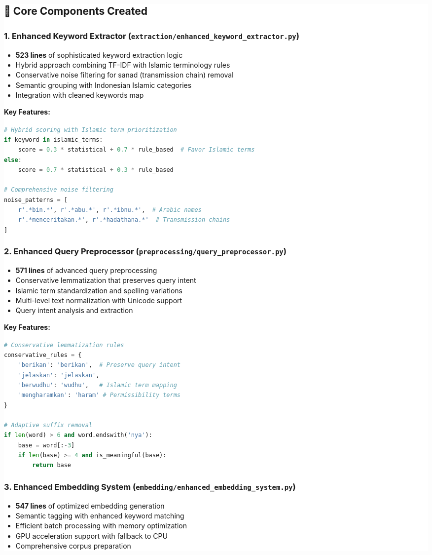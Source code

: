 ## 🔧 Core Components Created

### 1. Enhanced Keyword Extractor (`extraction/enhanced_keyword_extractor.py`)
- **523 lines** of sophisticated keyword extraction logic
- Hybrid approach combining TF-IDF with Islamic terminology rules
- Conservative noise filtering for sanad (transmission chain) removal
- Semantic grouping with Indonesian Islamic categories
- Integration with cleaned keywords map

**Key Features:**
```python
# Hybrid scoring with Islamic term prioritization
if keyword in islamic_terms:
    score = 0.3 * statistical + 0.7 * rule_based  # Favor Islamic terms
else:
    score = 0.7 * statistical + 0.3 * rule_based

# Comprehensive noise filtering
noise_patterns = [
    r'.*bin.*', r'.*abu.*', r'.*ibnu.*',  # Arabic names
    r'.*menceritakan.*', r'.*hadathana.*'  # Transmission chains
]
```

### 2. Enhanced Query Preprocessor (`preprocessing/query_preprocessor.py`)
- **571 lines** of advanced query preprocessing
- Conservative lemmatization that preserves query intent
- Islamic term standardization and spelling variations
- Multi-level text normalization with Unicode support
- Query intent analysis and extraction

**Key Features:**
```python
# Conservative lemmatization rules
conservative_rules = {
    'berikan': 'berikan',  # Preserve query intent
    'jelaskan': 'jelaskan', 
    'berwudhu': 'wudhu',   # Islamic term mapping
    'mengharamkan': 'haram' # Permissibility terms
}

# Adaptive suffix removal
if len(word) > 6 and word.endswith('nya'):
    base = word[:-3]
    if len(base) >= 4 and is_meaningful(base):
        return base
```

### 3. Enhanced Embedding System (`embedding/enhanced_embedding_system.py`)
- **547 lines** of optimized embedding generation
- Semantic tagging with enhanced keyword matching
- Efficient batch processing with memory optimization
- GPU acceleration support with fallback to CPU
- Comprehensive corpus preparation
